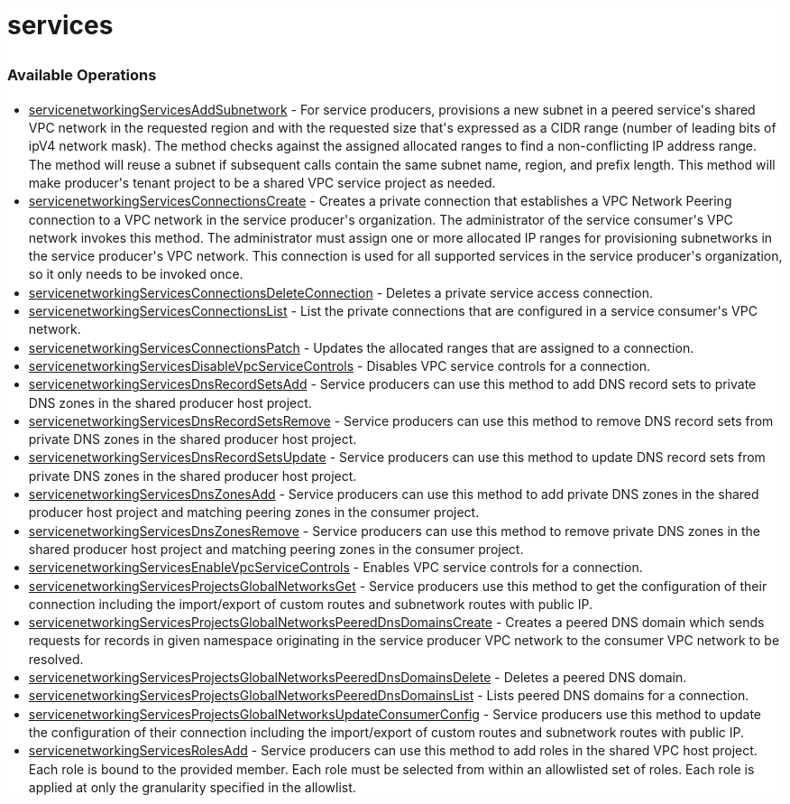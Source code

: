 # services

### Available Operations

* [servicenetworkingServicesAddSubnetwork](#servicenetworkingservicesaddsubnetwork) - For service producers, provisions a new subnet in a peered service's shared VPC network in the requested region and with the requested size that's expressed as a CIDR range (number of leading bits of ipV4 network mask). The method checks against the assigned allocated ranges to find a non-conflicting IP address range. The method will reuse a subnet if subsequent calls contain the same subnet name, region, and prefix length. This method will make producer's tenant project to be a shared VPC service project as needed.
* [servicenetworkingServicesConnectionsCreate](#servicenetworkingservicesconnectionscreate) - Creates a private connection that establishes a VPC Network Peering connection to a VPC network in the service producer's organization. The administrator of the service consumer's VPC network invokes this method. The administrator must assign one or more allocated IP ranges for provisioning subnetworks in the service producer's VPC network. This connection is used for all supported services in the service producer's organization, so it only needs to be invoked once.
* [servicenetworkingServicesConnectionsDeleteConnection](#servicenetworkingservicesconnectionsdeleteconnection) - Deletes a private service access connection.
* [servicenetworkingServicesConnectionsList](#servicenetworkingservicesconnectionslist) - List the private connections that are configured in a service consumer's VPC network.
* [servicenetworkingServicesConnectionsPatch](#servicenetworkingservicesconnectionspatch) - Updates the allocated ranges that are assigned to a connection.
* [servicenetworkingServicesDisableVpcServiceControls](#servicenetworkingservicesdisablevpcservicecontrols) - Disables VPC service controls for a connection.
* [servicenetworkingServicesDnsRecordSetsAdd](#servicenetworkingservicesdnsrecordsetsadd) - Service producers can use this method to add DNS record sets to private DNS zones in the shared producer host project.
* [servicenetworkingServicesDnsRecordSetsRemove](#servicenetworkingservicesdnsrecordsetsremove) - Service producers can use this method to remove DNS record sets from private DNS zones in the shared producer host project.
* [servicenetworkingServicesDnsRecordSetsUpdate](#servicenetworkingservicesdnsrecordsetsupdate) - Service producers can use this method to update DNS record sets from private DNS zones in the shared producer host project.
* [servicenetworkingServicesDnsZonesAdd](#servicenetworkingservicesdnszonesadd) - Service producers can use this method to add private DNS zones in the shared producer host project and matching peering zones in the consumer project.
* [servicenetworkingServicesDnsZonesRemove](#servicenetworkingservicesdnszonesremove) - Service producers can use this method to remove private DNS zones in the shared producer host project and matching peering zones in the consumer project.
* [servicenetworkingServicesEnableVpcServiceControls](#servicenetworkingservicesenablevpcservicecontrols) - Enables VPC service controls for a connection.
* [servicenetworkingServicesProjectsGlobalNetworksGet](#servicenetworkingservicesprojectsglobalnetworksget) - Service producers use this method to get the configuration of their connection including the import/export of custom routes and subnetwork routes with public IP.
* [servicenetworkingServicesProjectsGlobalNetworksPeeredDnsDomainsCreate](#servicenetworkingservicesprojectsglobalnetworkspeereddnsdomainscreate) - Creates a peered DNS domain which sends requests for records in given namespace originating in the service producer VPC network to the consumer VPC network to be resolved.
* [servicenetworkingServicesProjectsGlobalNetworksPeeredDnsDomainsDelete](#servicenetworkingservicesprojectsglobalnetworkspeereddnsdomainsdelete) - Deletes a peered DNS domain.
* [servicenetworkingServicesProjectsGlobalNetworksPeeredDnsDomainsList](#servicenetworkingservicesprojectsglobalnetworkspeereddnsdomainslist) - Lists peered DNS domains for a connection.
* [servicenetworkingServicesProjectsGlobalNetworksUpdateConsumerConfig](#servicenetworkingservicesprojectsglobalnetworksupdateconsumerconfig) - Service producers use this method to update the configuration of their connection including the import/export of custom routes and subnetwork routes with public IP.
* [servicenetworkingServicesRolesAdd](#servicenetworkingservicesrolesadd) - Service producers can use this method to add roles in the shared VPC host project. Each role is bound to the provided member. Each role must be selected from within an allowlisted set of roles. Each role is applied at only the granularity specified in the allowlist.